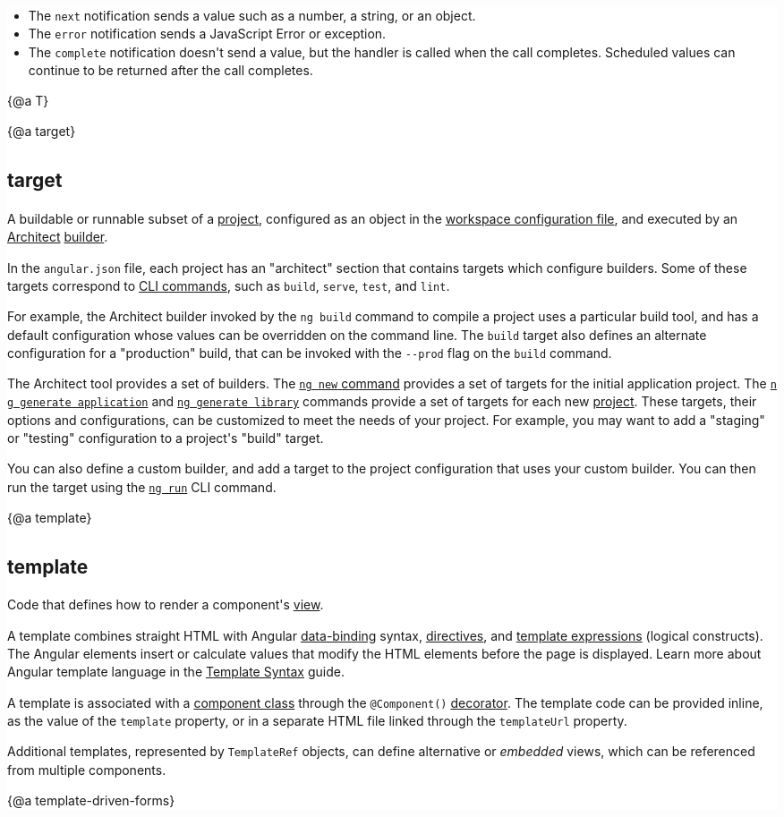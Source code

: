 * The `next` notification sends a value such as a number, a string, or an object.
* The `error` notification sends a JavaScript Error or exception.
* The `complete` notification doesn't send a value, but the handler is called when the call completes. Scheduled values can continue to be returned after the call completes.

{@a T}

{@a target}

## target

A buildable or runnable subset of a [project](#project), configured as an object in the [workspace configuration file](guide/workspace-config#project-tool-configuration-options), and executed by an [Architect](#architect) [builder](#builder).

In the `angular.json` file, each project has an "architect" section that contains targets which configure builders. Some of these targets correspond to [CLI commands](#cli), such as `build`, `serve`, `test`, and `lint`.

For example, the Architect builder invoked by the `ng build` command to compile a project uses a particular build tool, and has a default configuration whose values can be overridden on the command line. The `build` target also defines an alternate configuration for a "production" build, that can be invoked with the `--prod` flag on the `build` command.

The Architect tool provides a set of builders. The [`ng new` command](cli/new) provides a set of targets for the initial application project. The [`ng generate application`](cli/generate#application) and [`ng generate library`](cli/generate#library) commands provide a set of targets for each new [project](#project). These targets, their options and configurations, can be customized to meet the needs of your project. For example, you may want to add a "staging" or "testing" configuration to a project's "build" target.

You can also define a custom builder, and add a target to the project configuration that uses your custom builder. You can then run the target using the [`ng run`](cli/run) CLI command.

{@a template}

## template

Code that defines how to render a component's [view](#view).

A template combines straight HTML with Angular [data-binding](#data-binding) syntax, [directives](#directive),
and [template expressions](#template-expression) (logical constructs).
The Angular elements insert or calculate values that modify the HTML elements before the page is displayed. Learn more about Angular template language in the [Template Syntax](guide/template-syntax) guide.

A template is associated with a [component class](#component) through the `@Component()` [decorator](#decorator). The template code can be provided inline, as the value of the `template` property, or in a separate HTML file linked through the `templateUrl` property.

Additional templates, represented by `TemplateRef` objects, can define alternative or *embedded* views, which can be referenced from multiple components.

{@a template-driven-forms}
